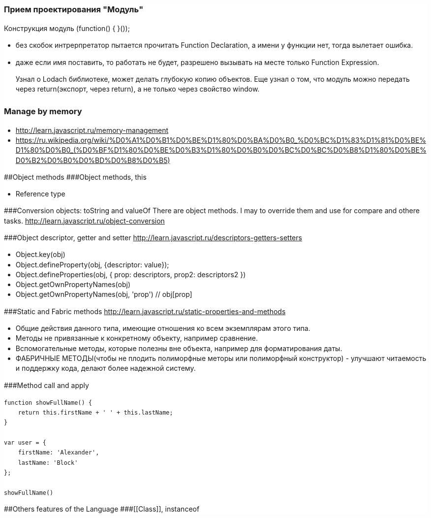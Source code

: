 ### Прием проектирования "Модуль"
Конструкция модуль (function() { }());
- без скобок интрерпретатор пытается прочитать Function Declaration, а имени у функции нет, тогда вылетает ошибка.
- даже если имя поставить, то работать не будет, разрешено вызывать на месте только Function Expression.

    Узнал о Lodach библиотеке, может делать глубокую копию объектов. Еще узнал о том, что модуль можно передать через return(экспорт, через return), а не только через свойство window.

### Manage by memory
- http://learn.javascript.ru/memory-management
- https://ru.wikipedia.org/wiki/%D0%A1%D0%B1%D0%BE%D1%80%D0%BA%D0%B0_%D0%BC%D1%83%D1%81%D0%BE%D1%80%D0%B0_(%D0%BF%D1%80%D0%BE%D0%B3%D1%80%D0%B0%D0%BC%D0%BC%D0%B8%D1%80%D0%BE%D0%B2%D0%B0%D0%BD%D0%B8%D0%B5)

##Object methods
###Object methods, this
- Reference type

###Conversion objects: toString and valueOf
There are object methods. I may to override them and use for compare and othere tasks.
http://learn.javascript.ru/object-conversion

###Object descriptor, getter and setter
http://learn.javascript.ru/descriptors-getters-setters
- Object.key(obj)
- Object.defineProperty(obj, {descriptor: value});
- Object.defineProperties(obj, {
    prop: descriptors,
    prop2: descriptors2
    })
- Object.getOwnPropertyNames(obj)   
- Object.getOwnPropertyNames(obj, 'prop') // obj[prop]

###Static and Fabric methods
http://learn.javascript.ru/static-properties-and-methods
- Общие действия данного типа, имеющие отношения ко всем экземплярам этого типа.
- Методы не привязанные к конкретному объекту, например сравнение.
- Вспомогательные методы, которые полезны вне объекта, например для форматирования даты.
- ФАБРИЧНЫЕ МЕТОДЫ(чтобы не плодить полиморфные меторы или полиморфный конструктор) - улучшают читаемость и поддержку кода, делают более надежной систему.

###Method call and apply

    function showFullName() {
        return this.firstName + ' ' + this.lastName;
    }

    var user = {
        firstName: 'Alexander',
        lastName: 'Block'
    };

    showFullName()


##Others features of the Language
###[[Class]], instanceof
